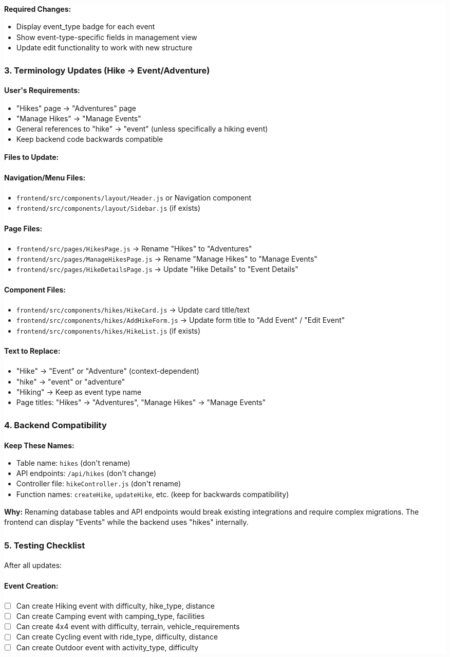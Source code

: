 **Required Changes:**
- Display event_type badge for each event
- Show event-type-specific fields in management view
- Update edit functionality to work with new structure

### 3. Terminology Updates (Hike → Event/Adventure)

**User's Requirements:**
- "Hikes" page → "Adventures" page
- "Manage Hikes" → "Manage Events"
- General references to "hike" → "event" (unless specifically a hiking event)
- Keep backend code backwards compatible

**Files to Update:**

#### Navigation/Menu Files:
- `frontend/src/components/layout/Header.js` or Navigation component
- `frontend/src/components/layout/Sidebar.js` (if exists)

#### Page Files:
- `frontend/src/pages/HikesPage.js` → Rename "Hikes" to "Adventures"
- `frontend/src/pages/ManageHikesPage.js` → Rename "Manage Hikes" to "Manage Events"
- `frontend/src/pages/HikeDetailsPage.js` → Update "Hike Details" to "Event Details"

#### Component Files:
- `frontend/src/components/hikes/HikeCard.js` → Update card title/text
- `frontend/src/components/hikes/AddHikeForm.js` → Update form title to "Add Event" / "Edit Event"
- `frontend/src/components/hikes/HikeList.js` (if exists)

#### Text to Replace:
- "Hike" → "Event" or "Adventure" (context-dependent)
- "hike" → "event" or "adventure"
- "Hiking" → Keep as event type name
- Page titles: "Hikes" → "Adventures", "Manage Hikes" → "Manage Events"

### 4. Backend Compatibility

**Keep These Names:**
- Table name: `hikes` (don't rename)
- API endpoints: `/api/hikes` (don't change)
- Controller file: `hikeController.js` (don't rename)
- Function names: `createHike`, `updateHike`, etc. (keep for backwards compatibility)

**Why:** Renaming database tables and API endpoints would break existing integrations and require complex migrations. The frontend can display "Events" while the backend uses "hikes" internally.

### 5. Testing Checklist

After all updates:

#### Event Creation:
- [ ] Can create Hiking event with difficulty, hike_type, distance
- [ ] Can create Camping event with camping_type, facilities
- [ ] Can create 4x4 event with difficulty, terrain, vehicle_requirements
- [ ] Can create Cycling event with ride_type, difficulty, distance
- [ ] Can create Outdoor event with activity_type, difficulty

